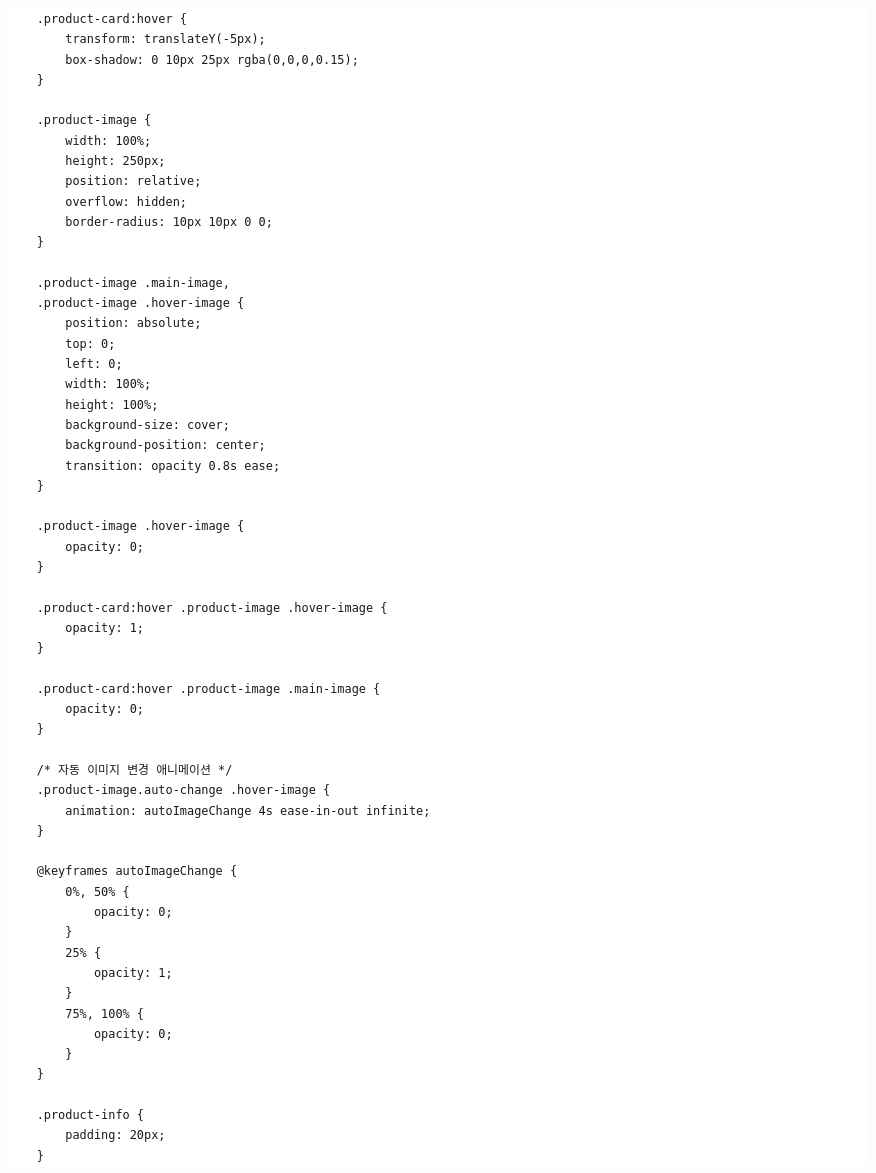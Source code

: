         .product-card:hover {
            transform: translateY(-5px);
            box-shadow: 0 10px 25px rgba(0,0,0,0.15);
        }

        .product-image {
            width: 100%;
            height: 250px;
            position: relative;
            overflow: hidden;
            border-radius: 10px 10px 0 0;
        }

        .product-image .main-image,
        .product-image .hover-image {
            position: absolute;
            top: 0;
            left: 0;
            width: 100%;
            height: 100%;
            background-size: cover;
            background-position: center;
            transition: opacity 0.8s ease;
        }

        .product-image .hover-image {
            opacity: 0;
        }

        .product-card:hover .product-image .hover-image {
            opacity: 1;
        }

        .product-card:hover .product-image .main-image {
            opacity: 0;
        }

        /* 자동 이미지 변경 애니메이션 */
        .product-image.auto-change .hover-image {
            animation: autoImageChange 4s ease-in-out infinite;
        }

        @keyframes autoImageChange {
            0%, 50% {
                opacity: 0;
            }
            25% {
                opacity: 1;
            }
            75%, 100% {
                opacity: 0;
            }
        }

        .product-info {
            padding: 20px;
        }
